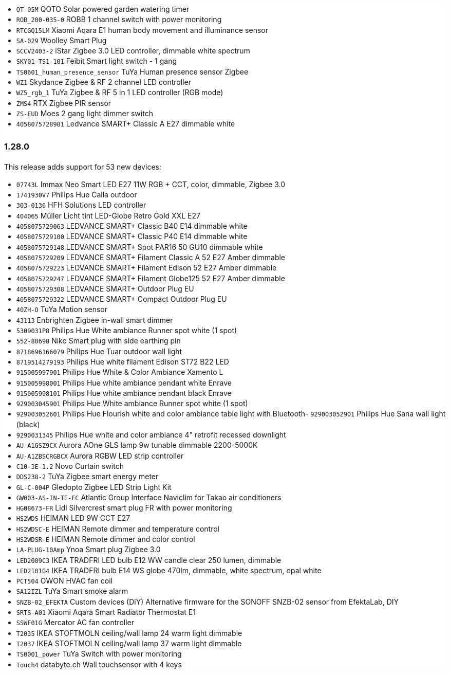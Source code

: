 - `QT-05M` QOTO Solar powered garden watering timer
- `ROB_200-035-0` ROBB 1 channel switch with power monitoring
- `RTCGQ15LM` Xiaomi Aqara E1 human body movement and illuminance sensor
- `SA-029` Woolley Smart Plug
- `SCCV2403-2` iStar Zigbee 3.0 LED controller, dimmable white spectrum
- `SKY01-TS1-101` Feibit Smart light switch - 1 gang
- `TS0601_human_presence_sensor` TuYa Human presence sensor Zigbee
- `WZ1` Skydance Zigbee & RF 2 channel LED controller
- `WZ5_rgb_1` TuYa Zigbee & RF 5 in 1 LED controller (RGB mode)
- `ZMS4` RTX Zigbee PIR sensor
- `ZS-EUD` Moes 2 gang light dimmer switch
- `4058075728981` Ledvance SMART+ Classic A E27 dimmable white

### 1.28.0
This release adds support for 53 new devices:

- `07743L` Immax Neo Smart LED E27 11W RGB + CCT, color, dimmable, Zigbee 3.0
- `1741930V7` Philips Hue Calla outdoor
- `303-0136` HFH Solutions LED controller
- `404065` Müller Licht tint LED-Globe Retro Gold XXL E27
- `4058075729063` LEDVANCE SMART+ Classic B40 E14 dimmable white
- `4058075729100` LEDVANCE SMART+ Classic P40 E14 dimmable white
- `4058075729148` LEDVANCE SMART+ Spot PAR16 50 GU10 dimmable white
- `4058075729209` LEDVANCE SMART+ Filament Classic A 52 E27 Amber dimmable
- `4058075729223` LEDVANCE SMART+ Filament Edison 52 E27 Amber dimmable
- `4058075729247` LEDVANCE SMART+ Filament Globe125 52 E27 Amber dimmable
- `4058075729308` LEDVANCE SMART+ Outdoor Plug EU
- `4058075729322` LEDVANCE SMART+ Compact Outdoor Plug EU
- `40ZH-O` TuYa Motion sensor
- `43113` Enbrighten Zigbee in-wall smart dimmer
- `5309031P8` Philips Hue White ambiance Runner spot white (1 spot)
- `552-80698` Niko Smart plug with side earthing pin
- `8718696166079` Philips Hue Tuar outdoor wall light
- `8719514279193` Philips Hue white filament Edison ST72 B22 LED
- `915005997901` Philips Hue White & Color Ambiance Xamento L
- `915005998001` Philips Hue white ambiance pendant white Enrave
- `915005998101` Philips Hue white ambiance pendant black Enrave
- `929003045901` Philips Hue White ambiance Runner spot white (1 spot)
- `929003052601` Philips Hue Flourish white and color ambiance table light with Bluetooth- `929003052901` Philips Hue Sana wall light (black)
- `9290031345` Philips Hue white and color ambiance 4" retrofit recessed downlight       
- `AU-A1GSZ9CX` Aurora AOne GLS lamp 9w tunable dimmable 2200-5000K
- `AU-A1ZBSCRGBCX` Aurora RGBW LED strip controller
- `C10-3E-1.2` Novo Curtain switch
- `DDS238-2` TuYa Zigbee smart energy meter
- `GL-C-004P` Gledopto Zigbee LED Strip Light Kit
- `GW003-AS-IN-TE-FC` Atlantic Group Interface Naviclim for Takao air conditioners       
- `HG08673-FR` Lidl Silvercrest smart plug FR with power monitoring
- `HS2WDS` HEIMAN LED 9W CCT E27
- `HS2WDSC-E` HEIMAN Remote dimmer and temperature control
- `HS2WDSR-E` HEIMAN Remote dimmer and color control
- `LA-PLUG-10Amp` Ynoa Smart plug Zigbee 3.0
- `LED2009C3` IKEA TRADFRI LED bulb E12 WW candle clear 250 lumen, dimmable
- `LED2101G4` IKEA TRADFRI bulb E14 WS globe 470lm, dimmable, white spectrum, opal white 
- `PCT504` OWON HVAC fan coil
- `SA12IZL` TuYa Smart smoke alarm
- `SNZB-02_EFEKTA` Custom devices (DiY) Alternative firmware for the SONOFF SNZB-02 sensor from EfektaLab, DIY
- `SRTS-A01` Xiaomi Aqara Smart Radiator Thermostat E1
- `SSWF01G` Mercator AC fan controller
- `T2035` IKEA STOFTMOLN ceiling/wall lamp 24 warm light dimmable
- `T2037` IKEA STOFTMOLN ceiling/wall lamp 37 warm light dimmable
- `TS0001_power` TuYa Switch with power monitoring
- `Touch4` databyte.ch Wall touchsensor with 4 keys